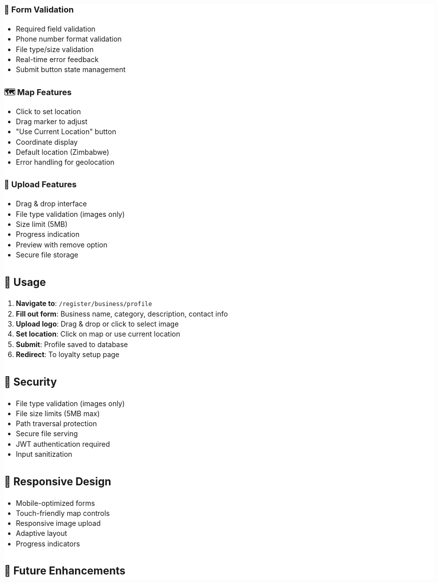 ### 🔄 Form Validation
- Required field validation
- Phone number format validation
- File type/size validation
- Real-time error feedback
- Submit button state management

### 🗺️ Map Features
- Click to set location
- Drag marker to adjust
- "Use Current Location" button
- Coordinate display
- Default location (Zimbabwe)
- Error handling for geolocation

### 📸 Upload Features
- Drag & drop interface
- File type validation (images only)
- Size limit (5MB)
- Progress indication
- Preview with remove option
- Secure file storage

## 🚀 Usage

1. **Navigate to**: `/register/business/profile`
2. **Fill out form**: Business name, category, description, contact info
3. **Upload logo**: Drag & drop or click to select image
4. **Set location**: Click on map or use current location
5. **Submit**: Profile saved to database
6. **Redirect**: To loyalty setup page

## 🔐 Security

- File type validation (images only)
- File size limits (5MB max)
- Path traversal protection
- Secure file serving
- JWT authentication required
- Input sanitization

## 📱 Responsive Design

- Mobile-optimized forms
- Touch-friendly map controls
- Responsive image upload
- Adaptive layout
- Progress indicators

## 🔮 Future Enhancements
